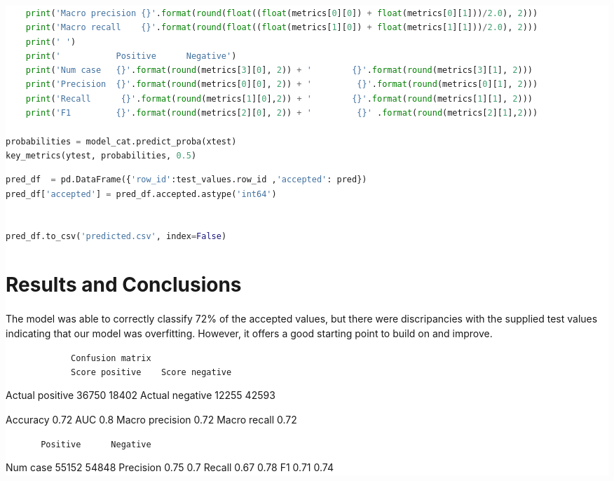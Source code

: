``` python
    print('Macro precision {}'.format(round(float((float(metrics[0][0]) + float(metrics[0][1]))/2.0), 2)))
    print('Macro recall    {}'.format(round(float((float(metrics[1][0]) + float(metrics[1][1]))/2.0), 2)))
    print(' ')
    print('           Positive      Negative')
    print('Num case   {}'.format(round(metrics[3][0], 2)) + '        {}'.format(round(metrics[3][1], 2)))
    print('Precision  {}'.format(round(metrics[0][0], 2)) + '         {}'.format(round(metrics[0][1], 2)))
    print('Recall      {}'.format(round(metrics[1][0],2)) + '        {}'.format(round(metrics[1][1], 2)))
    print('F1         {}'.format(round(metrics[2][0], 2)) + '         {}' .format(round(metrics[2][1],2)))

probabilities = model_cat.predict_proba(xtest)
key_metrics(ytest, probabilities, 0.5)
```

``` python
pred_df  = pd.DataFrame({'row_id':test_values.row_id ,'accepted': pred})
pred_df['accepted'] = pred_df.accepted.astype('int64')


pred_df.to_csv('predicted.csv', index=False)
```

**Results and Conclusions**
===========================

The model was able to correctly classify 72% of the accepted values, but
there were discripancies with the supplied test values indicating that
our model was overfitting. However, it offers a good starting point to
build on and improve.

                 Confusion matrix
                 Score positive    Score negative

Actual positive 36750 18402 Actual negative 12255 42593

Accuracy 0.72 AUC 0.8 Macro precision 0.72 Macro recall 0.72

           Positive      Negative

Num case 55152 54848 Precision 0.75 0.7 Recall 0.67 0.78 F1 0.71 0.74
